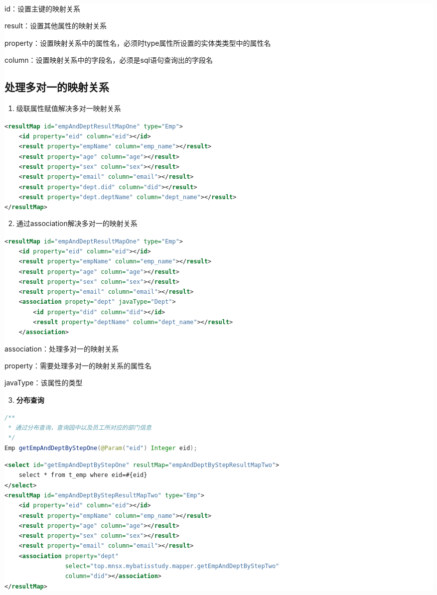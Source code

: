  id：设置主键的映射关系

 result：设置其他属性的映射关系

 property：设置映射关系中的属性名，必须时type属性所设置的实体类类型中的属性名

 column：设置映射关系中的字段名，必须是sql语句查询出的字段名

## 处理多对一的映射关系

1. 级联属性赋值解决多对一映射关系

```xml
<resultMap id="empAndDeptResultMapOne" type="Emp">
	<id property="eid" column="eid"></id>
    <result property="empName" column="emp_name"></result>
    <result property="age" column="age"></result>
    <result property="sex" column="sex"></result>
    <result property="email" column="email"></result>
    <result property="dept.did" column="did"></result>
    <result property="dept.deptName" column="dept_name"></result>
</resultMap>
```

2. 通过association解决多对一的映射关系

```xml
<resultMap id="empAndDeptResultMapOne" type="Emp">
	<id property="eid" column="eid"></id>
    <result property="empName" column="emp_name"></result>
    <result property="age" column="age"></result>
    <result property="sex" column="sex"></result>
    <result property="email" column="email"></result>
    <association propety="dept" javaType="Dept">
    	<id property="did" column="did"></id>
        <result property="deptName" column="dept_name"></result>
    </association>
```

association：处理多对一的映射关系

 property：需要处理多对一的映射关系的属性名

 javaType：该属性的类型

3. **分布查询**

```java
/**
 * 通过分布查询，查询园中以及员工所对应的部门信息
 */
Emp getEmpAndDeptByStepOne(@Param("eid") Integer eid);
```

```xml
<select id="getEmpAndDeptByStepOne" resultMap="empAndDeptByStepResultMapTwo">
	select * from t_emp where eid=#{eid}
</select>
<resultMap id="empAndDeptByStepResultMapTwo" type="Emp">
	<id property="eid" column="eid"></id>
    <result property="empName" column="emp_name"></result>
    <result property="age" column="age"></result>
    <result property="sex" column="sex"></result>
    <result property="email" column="email"></result>
    <association property="dept"
                 select="top.mnsx.mybatisstudy.mapper.getEmpAndDeptByStepTwo"
                 column="did"></association>
</resultMap>
```
